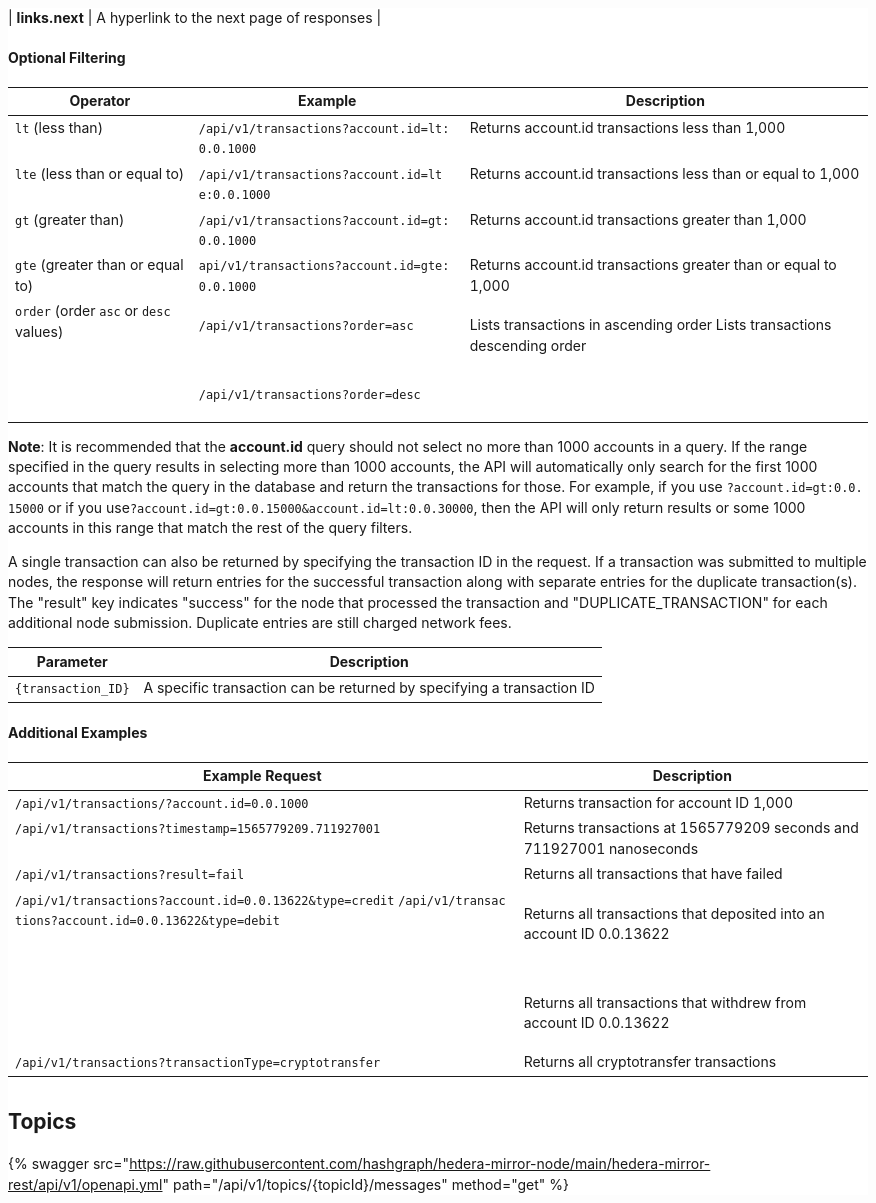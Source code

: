| **links.next**             | A hyperlink to the next page of responses                                                                                                                                                                                                                                                                                                                                                                                                                                                                                                                                |

#### Optional Filtering <a href="#optional-filtering-2" id="optional-filtering-2"></a>

| Operator                               | Example                                                                                                       | Description                                                                              |
| -------------------------------------- | ------------------------------------------------------------------------------------------------------------- | ---------------------------------------------------------------------------------------- |
| `lt` (less than)                       | `/api/v1/transactions?account.id=lt:0.0.1000`                                                                 | Returns account.id transactions less than 1,000                                          |
| `lte` (less than or equal to)          | `/api/v1/transactions?account.id=lte:0.0.1000`                                                                | Returns account.id transactions less than or equal to 1,000                              |
| `gt` (greater than)                    | `/api/v1/transactions?account.id=gt:0.0.1000`                                                                 | Returns account.id transactions greater than 1,000                                       |
| `gte` (greater than or equal to)       | `api/v1/transactions?account.id=gte:0.0.1000`                                                                 | Returns account.id transactions greater than or equal to 1,000                           |
| `order` (order `asc` or `desc` values) | <p><code>/api/v1/transactions?order=asc</code></p><p>​</p><p><code>/api/v1/transactions?order=desc</code></p> | <p>Lists transactions in ascending order Lists transactions descending order</p><p>​</p> |

**Note**: It is recommended that the **account.id** query should not select no more than 1000 accounts in a query. If the range specified in the query results in selecting more than 1000 accounts, the API will automatically only search for the first 1000 accounts that match the query in the database and return the transactions for those. For example, if you use `?account.id=gt:0.0.15000` or if you use`?account.id=gt:0.0.15000&account.id=lt:0.0.30000`, then the API will only return results or some 1000 accounts in this range that match the rest of the query filters.‌

A single transaction can also be returned by specifying the transaction ID in the request. If a transaction was submitted to multiple nodes, the response will return entries for the successful transaction along with separate entries for the duplicate transaction(s). The "result" key indicates "success" for the node that processed the transaction and "DUPLICATE\_TRANSACTION" for each additional node submission. Duplicate entries are still charged network fees.

| Parameter          | Description                                                           |
| ------------------ | --------------------------------------------------------------------- |
| `{transaction_ID}` | A specific transaction can be returned by specifying a transaction ID |

#### Additional Examples <a href="#additional-examples-1" id="additional-examples-1"></a>

| Example Request                                                                                                | Description                                                                                                                                                    |
| -------------------------------------------------------------------------------------------------------------- | -------------------------------------------------------------------------------------------------------------------------------------------------------------- |
| `/api/v1/transactions/?account.id=0.0.1000`                                                                    | Returns transaction for account ID 1,000                                                                                                                       |
| `/api/v1/transactions?timestamp=1565779209.711927001`                                                          | Returns transactions at 1565779209 seconds and 711927001 nanoseconds                                                                                           |
| `/api/v1/transactions?result=fail`                                                                             | Returns all transactions that have failed                                                                                                                      |
| `/api/v1/transactions?account.id=0.0.13622&type=credit` `/api/v1/transactions?account.id=0.0.13622&type=debit` | <p>Returns all transactions that deposited into an account ID 0.0.13622</p><p>​</p><p>Returns all transactions that withdrew from account ID 0.0.13622<br></p> |
| `/api/v1/transactions?transactionType=cryptotransfer`                                                          | Returns all cryptotransfer transactions                                                                                                                        |

## Topics

{% swagger src="https://raw.githubusercontent.com/hashgraph/hedera-mirror-node/main/hedera-mirror-rest/api/v1/openapi.yml" path="/api/v1/topics/{topicId}/messages" method="get" %}